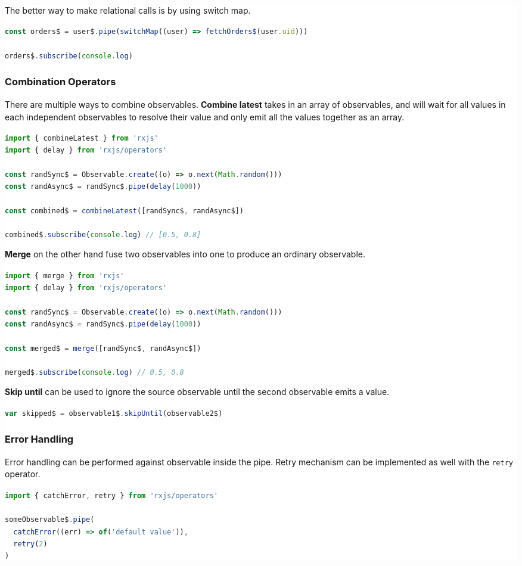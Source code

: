 The better way to make relational calls is by using switch map.

```ts
const orders$ = user$.pipe(switchMap((user) => fetchOrders$(user.uid)))

orders$.subscribe(console.log)
```

### Combination Operators

There are multiple ways to combine observables. **Combine latest** takes in an array of observables, and will wait for all values in each independent observables to resolve their value and only emit all the values together as an array.

```ts
import { combineLatest } from 'rxjs'
import { delay } from 'rxjs/operators'

const randSync$ = Observable.create((o) => o.next(Math.random()))
const randAsync$ = randSync$.pipe(delay(1000))

const combined$ = combineLatest([randSync$, randAsync$])

combined$.subscribe(console.log) // [0.5, 0.8]
```

**Merge** on the other hand fuse two observables into one to produce an ordinary observable.

```ts
import { merge } from 'rxjs'
import { delay } from 'rxjs/operators'

const randSync$ = Observable.create((o) => o.next(Math.random()))
const randAsync$ = randSync$.pipe(delay(1000))

const merged$ = merge([randSync$, randAsync$])

merged$.subscribe(console.log) // 0.5, 0.8
```

**Skip until** can be used to ignore the source observable until the second observable emits a value.

```ts
var skipped$ = observable1$.skipUntil(observable2$)
```

### Error Handling

Error handling can be performed against observable inside the pipe. Retry mechanism can be implemented as well with the `retry` operator.

```ts
import { catchError, retry } from 'rxjs/operators'

someObservable$.pipe(
  catchError((err) => of('default value')),
  retry(2)
)
```
